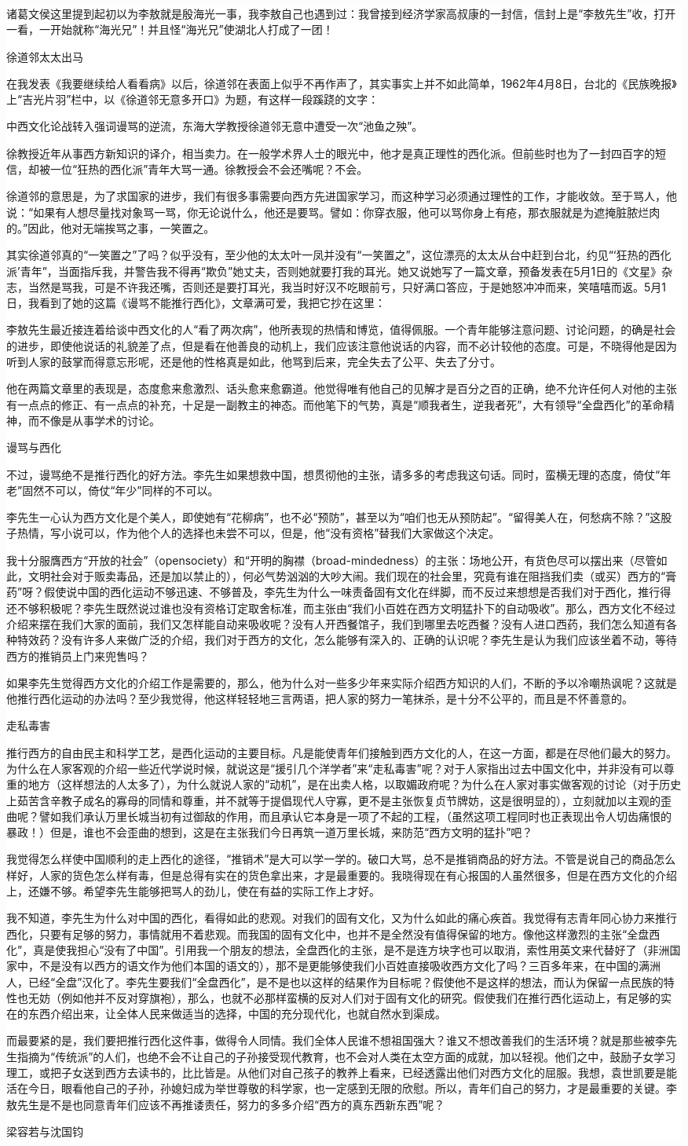 诸葛文侯这里提到起初以为李敖就是殷海光一事，我李敖自己也遇到过：我曾接到经济学家高叔康的一封信，信封上是“李敖先生”收，打开一看，一开始就称“海光兄”！并且怪“海光兄”使湖北人打成了一团！

徐道邻太太出马

在我发表《我要继续给人看看病》以后，徐道邻在表面上似乎不再作声了，其实事实上并不如此简单，1962年4月8日，台北的《民族晚报》上“吉光片羽”栏中，以《徐道邻无意多开口》为题，有这样一段蹊跷的文字：

中西文化论战转入强词谩骂的逆流，东海大学教授徐道邻无意中遭受一次“池鱼之殃”。

徐教授近年从事西方新知识的译介，相当卖力。在一般学术界人士的眼光中，他才是真正理性的西化派。但前些时也为了一封四百字的短信，却被一位“狂热的西化派”青年大骂一通。徐教授会不会还嘴呢？不会。

徐道邻的意思是，为了求国家的进步，我们有很多事需要向西方先进国家学习，而这种学习必须通过理性的工作，才能收敛。至于骂人，他说：“如果有人想尽量找对象骂一骂，你无论说什么，他还是要骂。譬如：你穿衣服，他可以骂你身上有疮，那衣服就是为遮掩脏脓烂肉的。”因此，他对无端挨骂之事，一笑置之。

其实徐道邻真的“一笑置之”了吗？似乎没有，至少他的太太叶一凤并没有“一笑置之”，这位漂亮的太太从台中赶到台北，约见“‘狂热的西化派’青年”，当面指斥我，并警告我不得再“欺负”她丈夫，否则她就要打我的耳光。她又说她写了一篇文章，预备发表在5月1日的《文星》杂志，当然是骂我，可是不许我还嘴，否则还是要打耳光，我当时好汉不吃眼前亏，只好满口答应，于是她怒冲冲而来，笑嘻嘻而返。5月1日，我看到了她的这篇《谩骂不能推行西化》，文章满可爱，我把它抄在这里：

李敖先生最近接连着给谈中西文化的人“看了两次病”，他所表现的热情和博览，值得佩服。一个青年能够注意问题、讨论问题，的确是社会的进步，即使他说话的礼貌差了点，但是看在他善良的动机上，我们应该注意他说话的内容，而不必计较他的态度。可是，不晓得他是因为听到人家的鼓掌而得意忘形呢，还是他的性格真是如此，他骂到后来，完全失去了公平、失去了分寸。

他在两篇文章里的表现是，态度愈来愈激烈、话头愈来愈霸道。他觉得唯有他自己的见解才是百分之百的正确，绝不允许任何人对他的主张有一点点的修正、有一点点的补充，十足是一副教主的神态。而他笔下的气势，真是“顺我者生，逆我者死”，大有领导“全盘西化”的革命精神，而不像是从事学术的讨论。

谩骂与西化

不过，谩骂绝不是推行西化的好方法。李先生如果想救中国，想贯彻他的主张，请多多的考虑我这句话。同时，蛮横无理的态度，倚仗“年老”固然不可以，倚仗“年少”同样的不可以。

李先生一心认为西方文化是个美人，即使她有“花柳病”，也不必“预防”，甚至以为“咱们也无从预防起”。“留得美人在，何愁病不除？”这股子热情，写小说可以，作为他个人的选择也未尝不可以，但是，他“没有资格”替我们大家做这个决定。

我十分服膺西方“开放的社会”（opensociety）和“开明的胸襟（broad-mindedness）的主张：场地公开，有货色尽可以摆出来（尽管如此，文明社会对于贩卖毒品，还是加以禁止的），何必气势汹汹的大吵大闹。我们现在的社会里，究竟有谁在阻挡我们卖（或买）西方的“膏药”呀？假使说中国的西化运动不够迅速、不够普及，李先生为什么一味责备固有文化在绊脚，而不反过来想想是否我们对于西化，推行得还不够积极呢？李先生既然说过谁也没有资格订定取舍标准，而主张由“我们小百姓在西方文明猛扑下的自动吸收”。那么，西方文化不经过介绍来摆在我们大家的面前，我们又怎样能自动来吸收呢？没有人开西餐馆子，我们到哪里去吃西餐？没有人进口西药，我们怎么知道有各种特效药？没有许多人来做广泛的介绍，我们对于西方的文化，怎么能够有深入的、正确的认识呢？李先生是认为我们应该坐着不动，等待西方的推销员上门来兜售吗？

如果李先生觉得西方文化的介绍工作是需要的，那么，他为什么对一些多少年来实际介绍西方知识的人们，不断的予以冷嘲热讽呢？这就是他推行西化运动的办法吗？至少我觉得，他这样轻轻地三言两语，把人家的努力一笔抹杀，是十分不公平的，而且是不怀善意的。

走私毒害

推行西方的自由民主和科学工艺，是西化运动的主要目标。凡是能使青年们接触到西方文化的人，在这一方面，都是在尽他们最大的努力。为什么在人家客观的介绍一些近代学说时候，就说这是“援引几个洋学者”来“走私毒害”呢？对于人家指出过去中国文化中，并非没有可以尊重的地方（这样想法的人太多了），为什么就说人家的“动机”，是在出卖人格，以取媚政府呢？为什么在人家对事实做客观的讨论（对于历史上茹苦含辛教子成名的寡母的同情和尊重，并不就等于提倡现代人守寡，更不是主张恢复贞节牌妨，这是很明显的），立刻就加以主观的歪曲呢？譬如我们承认万里长城当初有过御敌的作用，而且承认它本身是一项了不起的工程，（虽然这项工程同时也正表现出令人切齿痛恨的暴政！）但是，谁也不会歪曲的想到，这是在主张我们今日再筑一道万里长城，来防范“西方文明的猛扑”吧？

我觉得怎么样使中国顺利的走上西化的途径，“推销术”是大可以学一学的。破口大骂，总不是推销商品的好方法。不管是说自己的商品怎么样好，人家的货色怎么样有毒，但是总得有实在的货色拿出来，才是最重要的。我晓得现在有心报国的人虽然很多，但是在西方文化的介绍上，还嫌不够。希望李先生能够把骂人的劲儿，使在有益的实际工作上才好。

我不知道，李先生为什么对中国的西化，看得如此的悲观。对我们的固有文化，又为什么如此的痛心疾首。我觉得有志青年同心协力来推行西化，只要有足够的努力，事情就用不着悲观。而我国的固有文化中，也并不是全然没有值得保留的地方。像他这样激烈的主张“全盘西化”，真是使我担心“没有了中国”。引用我一个朋友的想法，全盘西化的主张，是不是连方块字也可以取消，索性用英文来代替好了（非洲国家中，不是没有以西方的语文作为他们本国的语文的），那不是更能够使我们小百姓直接吸收西方文化了吗？三百多年来，在中国的满洲人，已经“全盘”汉化了。李先生要我们“全盘西化”，是不是也以这样的结果作为目标呢？假使他不是这样的想法，而认为保留一点民族的特性也无妨（例如他并不反对穿旗袍），那么，也就不必那样蛮横的反对人们对于固有文化的研究。假使我们在推行西化运动上，有足够的实在的东西介绍出来，让全体人民来做适当的选择，中国的充分现代化，也就自然水到渠成。

而最要紧的是，我们要把推行西化这件事，做得令人同情。我们全体人民谁不想祖国强大？谁又不想改善我们的生活环境？就是那些被李先生指摘为“传统派”的人们，也绝不会不让自己的子孙接受现代教育，也不会对人类在太空方面的成就，加以轻视。他们之中，鼓励子女学习理工，或把子女送到西方去读书的，比比皆是。从他们对自己孩子的教养上看来，已经透露出他们对西方文化的屈服。我想，袁世凯要是能活在今日，眼看他自己的子孙，孙媳妇成为举世尊敬的科学家，也一定感到无限的欣慰。所以，青年们自己的努力，才是最重要的关键。李敖先生是不是也同意青年们应该不再推诿责任，努力的多多介绍“西方的真东西新东西”呢？

梁容若与沈国钧
